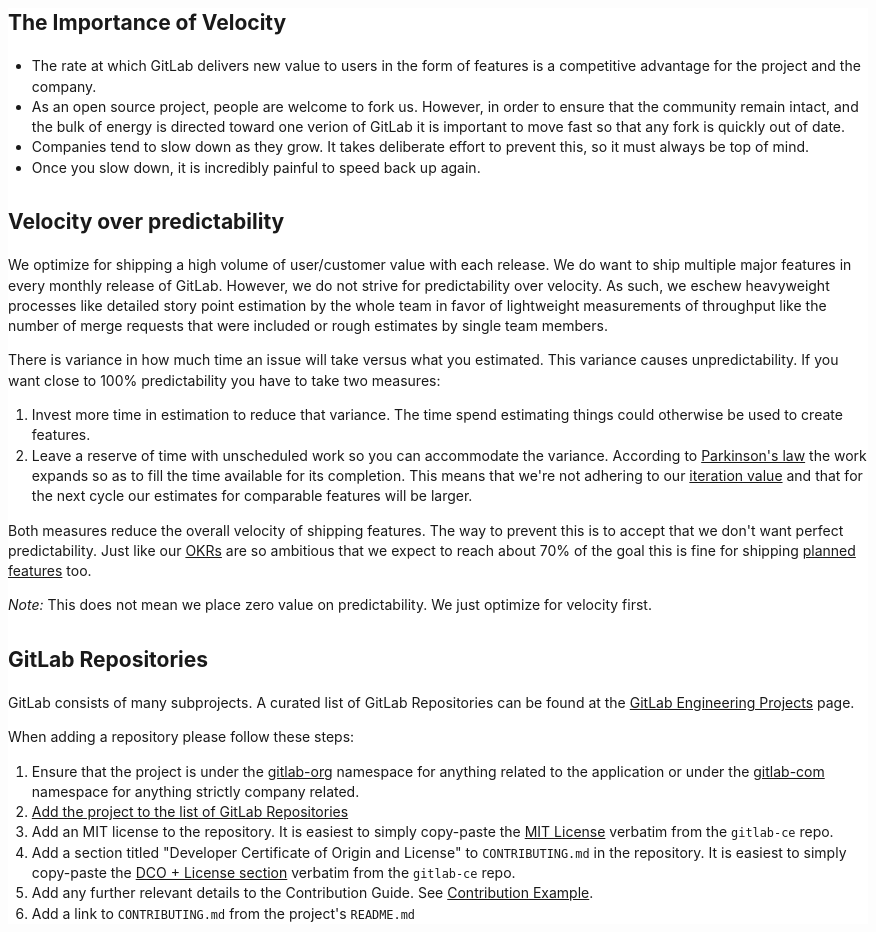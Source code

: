 ## The Importance of Velocity

* The rate at which GitLab delivers new value to users in the form of features is a competitive advantage for the project and the company.
* As an open source project, people are welcome to fork us. However, in order to ensure that the community remain intact, and the bulk of energy is directed toward one verion of GitLab it is important to move fast so that any fork is quickly out of date.
* Companies tend to slow down as they grow. It takes deliberate effort to prevent this, so it must always be top of mind.
* Once you slow down, it is incredibly painful to speed back up again.

## Velocity over predictability

We optimize for shipping a high volume of user/customer value with each release. We do want to ship multiple major features in every monthly release of GitLab. However, we do not strive for predictability over velocity. As such, we eschew heavyweight processes like detailed story point estimation by the whole team in favor of lightweight measurements of throughput like the number of merge requests that were included or rough estimates by single team members.

There is variance in how much time an issue will take versus what you estimated. This variance causes unpredictability. If you want close to 100% predictability you have to take two measures:

1. Invest more time in estimation to reduce that variance. The time spend estimating things could otherwise be used to create features.
1. Leave a reserve of time with unscheduled work so you can accommodate the variance. According to [Parkinson's law](https://en.wikipedia.org/wiki/Parkinson%27s_law/index.html.md) the work expands so as to fill the time available for its completion. This means that we're not adhering to our [iteration value](https://github.com/isamu-isozaki/teamai_test/tree/master/values/#iteration/index.html.md) and that for the next cycle our estimates for comparable features will be larger.

Both measures reduce the overall velocity of shipping features.
The way to prevent this is to accept that we don't want perfect predictability.
Just like our [OKRs](/okrs/index.html.md/index.html.md) are so ambitious that we expect to reach about 70% of the goal this is fine for shipping [planned features](https://github.com/isamu-isozaki/teamai_test/tree/master/product/#ambitious-planning/index.html.md) too.

_Note:_ This does not mean we place zero value on predictability. We just optimize for velocity first.

## GitLab Repositories

GitLab consists of many subprojects. A curated list of GitLab Repositories can be found at the [GitLab Engineering Projects](https://github.com/isamu-isozaki/teamai_test/tree/master/engineering/projects/index.html.md) page.

When adding a repository please follow these steps:
1. Ensure that the project is under the [gitlab-org](https://gitlab.com/gitlab-org/index.html.md) namespace for anything related to the application or under the [gitlab-com](https://gitlab.com/gitlab-com/index.html.md) namespace for anything strictly company related.
1. [Add the project to the list of GitLab Repositories](https://gitlab.com/gitlab-com/www-gitlab-com/blob/master/doc/projects.md/index.html.md)
1. Add an MIT license to the repository. It is easiest to simply copy-paste the [MIT License](https://gitlab.com/gitlab-org/gitlab-ce/blob/master/LICENSE/index.html.md) verbatim from the `gitlab-ce` repo.
1. Add a section titled "Developer Certificate of Origin and License" to `CONTRIBUTING.md` in the repository. It is easiest to simply copy-paste the [DCO + License section](https://gitlab.com/gitlab-org/gitlab-ce/blob/master/CONTRIBUTING.md#developer-certificate-of-origin-license/index.html.md) verbatim from the `gitlab-ce` repo.
1. Add any further relevant details to the Contribution Guide. See [Contribution Example](https://gitlab.com/gitlab-org/gitlab-ce/blob/master/CONTRIBUTING.md/index.html.md).
1. Add a link to `CONTRIBUTING.md` from the project's `README.md`
